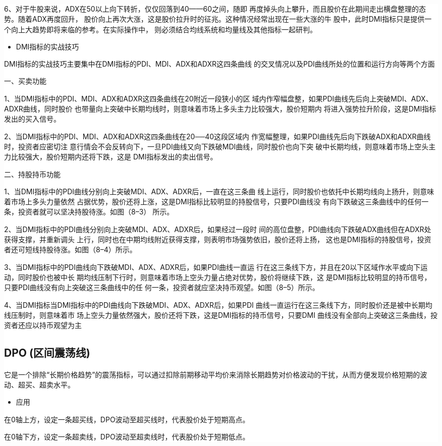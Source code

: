 6、对于牛股来说，ADX在50以上向下转折，仅仅回落到40——60之间，随即
再度掉头向上攀升，而且股价在此期间走出横盘整理的态势。随着ADX再度回升，
股价向上再次大涨，这是股价拉升时的征兆。这种情况经常出现在一些大涨的牛
股中，此时DMI指标只是提供一个向上大趋势即将来临的参考。在实际操作中，
则必须结合均线系统和均量线及其他指标一起研判。

- DMI指标的实战技巧

DMI指标的实战技巧主要集中在DMI指标的PDI、MDI、ADX和ADXR这四条曲线
的交叉情况以及PDI曲线所处的位置和运行方向等两个方面

一、买卖功能

1、当DMI指标中的PDI、MDI、ADX和ADXR这四条曲线在20附近一段狭小的区
域内作窄幅盘整，如果PDI曲线先后向上突破MDI、ADX、ADXR曲线，同时股价
也带量向上突破中长期均线时，则意味着市场上多头主力比较强大，股价短期内
将进入强势拉升阶段，这是DMI指标发出的买入信号。

2、当DMI指标中的PDI、MDI、ADX和ADXR这四条曲线在20──40这段区域内
作宽幅整理，如果PDI曲线先后向下跌破ADX和ADXR曲线时，投资者应密切注
意行情会不会反转向下，一旦PDI曲线又向下跌破MDI曲线，同时股价也向下突
破中长期均线，则意味着市场上空头主力比较强大，股价短期内还将下跌，这是
DMI指标发出的卖出信号。

二、持股持币功能

1、当DMI指标中的PDI曲线分别向上突破MDI、ADX、ADXR后，一直在这三条曲
线上运行，同时股价也依托中长期均线向上扬升，则意味着市场上多头力量依然
占据优势，股价还将上涨，这是DMI指标比较明显的持股信号，只要PDI曲线没
有向下跌破这三条曲线中的任何一条，投资者就可以坚决持股待涨。如图（8–3）
所示。

2、当DMI指标中的PDI曲线分别向上突破MDI、ADX、ADXR后，如果经过一段时
间的高位盘整，PDI曲线向下跌破ADX曲线但在ADXR处获得支撑，并重新调头
上行，同时也在中期均线附近获得支撑，则表明市场强势依旧，股价还将上扬，
这也是DMI指标的持股信号，投资者还可短线持股待涨。如图（8–4）所示。

3、当DMI指标中的PDI曲线向下跌破MDI、ADX、ADXR后，如果PDI曲线一直运
行在这三条线下方，并且在20以下区域作水平或向下运动，同时股价也被中长
期均线压制下行时，则意味着市场上空头力量占绝对优势，股价将继续下跌，这
是DMI指标比较明显的持币信号，只要PDI曲线没有向上突破这三条曲线中的任
何一条，投资者就应坚决持币观望。如图（8–5）所示。

4、当DMI指标当DMI指标中的PDI曲线向下跌破MDI、ADX、ADXR后，如果PDI
曲线一直运行在这三条线下方，同时股价还是被中长期均线压制时，则意味着市
场上空头力量依然强大，股价还将下跌，这是DMI指标的持币信号，只要DMI
曲线没有全部向上突破这三条曲线，投资者还应以持币观望为主

## DPO (区间震荡线)

它是一个排除“长期价格趋势”的震荡指标，可以通过扣除前期移动平均价来消除长期趋势对价格波动的干扰，从而方便发现价格短期的波动、超买、超卖水平。

- 应用

在0轴上方，设定一条超买线，DPO波动至超买线时，代表股价处于短期高点。

在0轴下方，设定一条超卖线，DPO波动至超卖线时，代表股价处于短期低点。

